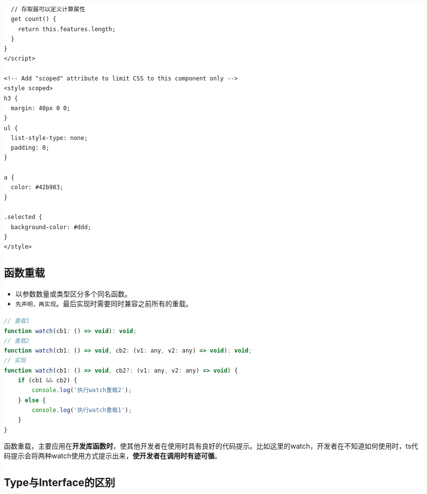 ```vue
  // 存取器可以定义计算属性
  get count() {
    return this.features.length;
  }
}
</script>

<!-- Add "scoped" attribute to limit CSS to this component only -->
<style scoped>
h3 {
  margin: 40px 0 0;
}
ul {
  list-style-type: none;
  padding: 0;
}

a {
  color: #42b983;
}

.selected {
  background-color: #ddd;
}
</style>
```


## 函数重载
- 以参数数量或类型区分多个同名函数。
- `先声明，再实现`。最后实现时需要同时兼容之前所有的重载。

```js
// 重载1
function watch(cb1: () => void): void;
// 重载2
function watch(cb1: () => void, cb2: (v1: any, v2: any) => void): void;
// 实现
function watch(cb1: () => void, cb2?: (v1: any, v2: any) => void) {
    if (cb1 && cb2) {
        console.log('执行watch重载2');
    } else {
        console.log('执行watch重载1');
    }
}
```
函数重载，主要应用在**开发库函数时**，使其他开发者在使用时具有良好的代码提示。比如这里的watch，开发者在不知道如何使用时，ts代码提示会将两种watch使用方式提示出来，**使开发者在调用时有迹可循**。


## Type与Interface的区别
